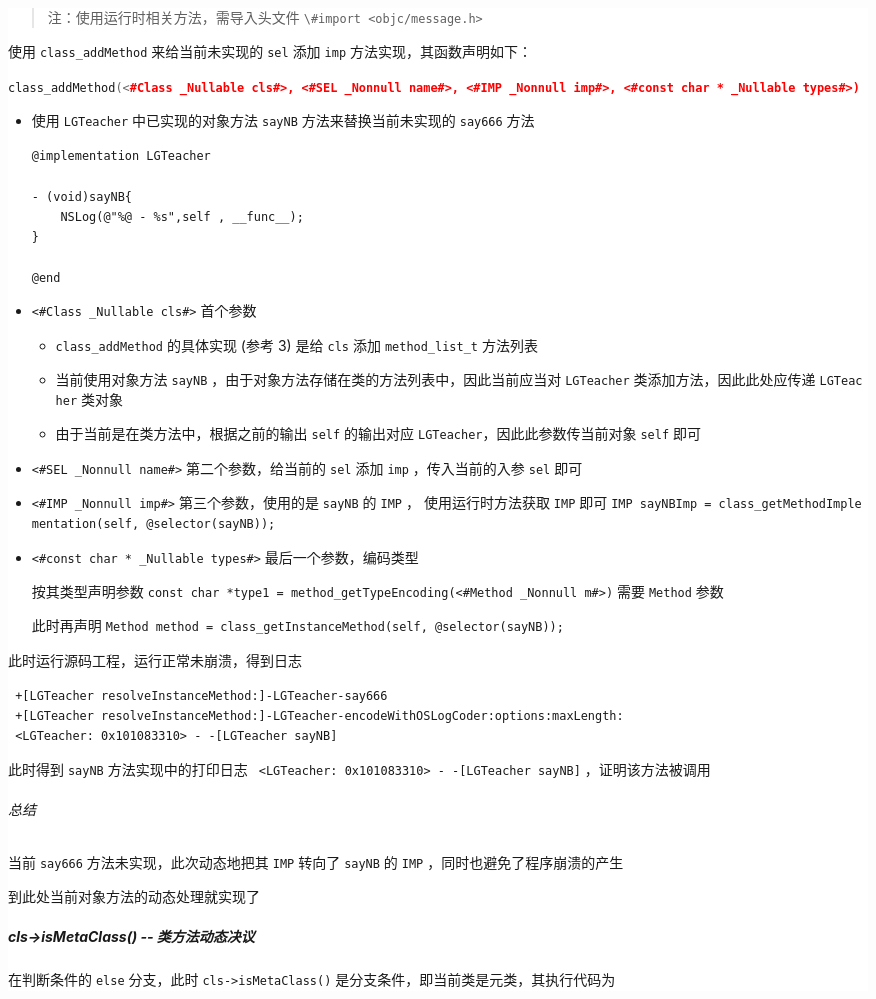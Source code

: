```objc
```

> 注：使用运行时相关方法，需导入头文件 `\#import <objc/message.h>`

 使用 `class_addMethod` 来给当前未实现的 `sel` 添加 `imp` 方法实现，其函数声明如下：

```C++
class_addMethod(<#Class _Nullable cls#>, <#SEL _Nonnull name#>, <#IMP _Nonnull imp#>, <#const char * _Nullable types#>)
```

- 使用 `LGTeacher` 中已实现的对象方法  `sayNB` 方法来替换当前未实现的 `say666` 方法

  ```objc
  @implementation LGTeacher
  
  - (void)sayNB{
      NSLog(@"%@ - %s",self , __func__);
  }
  
  @end
  ```

- `<#Class _Nullable cls#>`  首个参数

  - `class_addMethod` 的具体实现 (参考 3) 是给 `cls` 添加 `method_list_t` 方法列表

  - 当前使用对象方法 `sayNB` ，由于对象方法存储在类的方法列表中，因此当前应当对 `LGTeacher` 类添加方法，因此此处应传递 `LGTeacher` 类对象

  - 由于当前是在类方法中，根据之前的输出 `self` 的输出对应 `LGTeacher`，因此此参数传当前对象 `self` 即可

- `<#SEL _Nonnull name#>` 第二个参数，给当前的 `sel` 添加 `imp` ，传入当前的入参 `sel` 即可

- `<#IMP _Nonnull imp#>` 第三个参数，使用的是 `sayNB` 的 `IMP` ， 使用运行时方法获取 `IMP` 即可  `IMP sayNBImp = class_getMethodImplementation(self, @selector(sayNB));`

- `<#const char * _Nullable types#>` 最后一个参数，编码类型

  按其类型声明参数 `const char *type1 = method_getTypeEncoding(<#Method _Nonnull m#>)` 需要 `Method` 参数

  此时再声明 `Method method = class_getInstanceMethod(self, @selector(sayNB));`

此时运行源码工程，运行正常未崩溃，得到日志

```shell
 +[LGTeacher resolveInstanceMethod:]-LGTeacher-say666
 +[LGTeacher resolveInstanceMethod:]-LGTeacher-encodeWithOSLogCoder:options:maxLength:
 <LGTeacher: 0x101083310> - -[LGTeacher sayNB]
```

此时得到 `sayNB` 方法实现中的打印日志 ` <LGTeacher: 0x101083310> - -[LGTeacher sayNB]` ，证明该方法被调用

###### 总结

当前 `say666` 方法未实现，此次动态地把其 `IMP` 转向了 `sayNB` 的 `IMP` ，同时也避免了程序崩溃的产生

到此处当前对象方法的动态处理就实现了

##### cls->isMetaClass()  -- 类方法动态决议

在判断条件的 `else` 分支，此时 `cls->isMetaClass()` 是分支条件，即当前类是元类，其执行代码为
